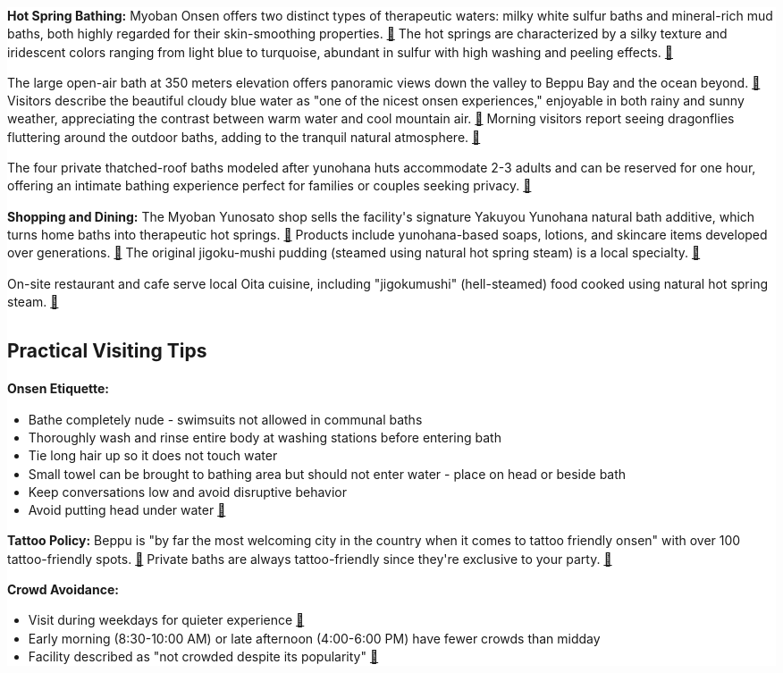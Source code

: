**Hot Spring Bathing:**
Myoban Onsen offers two distinct types of therapeutic waters: milky white sulfur baths and mineral-rich mud baths, both highly regarded for their skin-smoothing properties. [🔗](https://oita-tourism.com/en/onsenArea/detail_1124.html) The hot springs are characterized by a silky texture and iridescent colors ranging from light blue to turquoise, abundant in sulfur with high washing and peeling effects. [🔗](https://yuno-hana.jp/en/facility/index03.html)

The large open-air bath at 350 meters elevation offers panoramic views down the valley to Beppu Bay and the ocean beyond. [🔗](https://wanderlog.com/place/details/497377/myoban-yunosato-onsen) Visitors describe the beautiful cloudy blue water as "one of the nicest onsen experiences," enjoyable in both rainy and sunny weather, appreciating the contrast between warm water and cool mountain air. [🔗](https://wanderlog.com/place/details/497377/myoban-yunosato-onsen) Morning visitors report seeing dragonflies fluttering around the outdoor baths, adding to the tranquil natural atmosphere. [🔗](https://enjoyonsen.city.beppu-jp.com/onsen/any-weather-is-perfect-for-onsen/)

The four private thatched-roof baths modeled after yunohana huts accommodate 2-3 adults and can be reserved for one hour, offering an intimate bathing experience perfect for families or couples seeking privacy. [🔗](https://yuno-hana.jp/en/facility/index03.html)

**Shopping and Dining:**
The Myoban Yunosato shop sells the facility's signature Yakuyou Yunohana natural bath additive, which turns home baths into therapeutic hot springs. [🔗](https://jigoku-prin.com/en/myoubanjigoku/index.html) Products include yunohana-based soaps, lotions, and skincare items developed over generations. [🔗](https://www.japantripideas.com/en/kyushu/oita/beppu/attractions/onsens/myoban-yunosato) The original jigoku-mushi pudding (steamed using natural hot spring steam) is a local specialty. [🔗](https://jigoku-prin.com/en/myoubanjigoku/index.html)

On-site restaurant and cafe serve local Oita cuisine, including "jigokumushi" (hell-steamed) food cooked using natural hot spring steam. [🔗](https://enjoyonsen.city.beppu-jp.com/onsen/myoban-yunosato-soak-in-silky-blue-hot-springs-among-traditional-japanese-huts/)

## Practical Visiting Tips

**Onsen Etiquette:**
- Bathe completely nude - swimsuits not allowed in communal baths
- Thoroughly wash and rinse entire body at washing stations before entering bath
- Tie long hair up so it does not touch water
- Small towel can be brought to bathing area but should not enter water - place on head or beside bath
- Keep conversations low and avoid disruptive behavior
- Avoid putting head under water [🔗](https://www.viewsfromjapan.com/guides/the-beginners-guide-to-onsen-etiquette-in-japan)

**Tattoo Policy:**
Beppu is "by far the most welcoming city in the country when it comes to tattoo friendly onsen" with over 100 tattoo-friendly spots. [🔗](https://enjoyonsen.city.beppu-jp.com/onsen/100tattoo-friendly_beppuonsen_japan/) Private baths are always tattoo-friendly since they're exclusive to your party. [🔗](https://enjoyonsen.city.beppu-jp.com/onsen/tattoo-friendly-onsen-beppu-in-japan-has-100-hot-springs-where-tattoos-are-welcome/)

**Crowd Avoidance:**
- Visit during weekdays for quieter experience [🔗](https://wanderlog.com/place/details/497377/myoban-yunosato-onsen)
- Early morning (8:30-10:00 AM) or late afternoon (4:00-6:00 PM) have fewer crowds than midday
- Facility described as "not crowded despite its popularity" [🔗](https://wanderlog.com/place/details/497377/myoban-yunosato-onsen)
